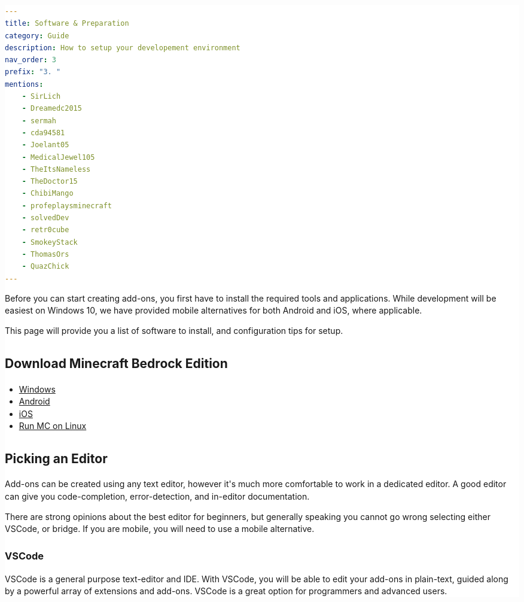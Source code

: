 ```yaml
---
title: Software & Preparation
category: Guide
description: How to setup your developement environment
nav_order: 3
prefix: "3. "
mentions:
    - SirLich
    - Dreamedc2015
    - sermah
    - cda94581
    - Joelant05
    - MedicalJewel105
    - TheItsNameless
    - TheDoctor15
    - ChibiMango
    - profeplaysminecraft
    - solvedDev
    - retr0cube
    - SmokeyStack
    - ThomasOrs
    - QuazChick
---
```


Before you can start creating add-ons, you first have to install the required tools and applications. While development will be easiest on Windows 10, we have provided mobile alternatives for both Android and iOS, where applicable.

This page will provide you a list of software to install, and configuration tips for setup.

## Download Minecraft Bedrock Edition

-   [Windows](https://xbox.com/games/store/minecraft-for-windows/9NBLGGH2JHXJ)
-   [Android](https://play.google.com/store/apps/details?id=com.mojang.minecraftpe&hl=en)
-   [iOS](https://apps.apple.com/us/app/minecraft/id479516143)
-   [Run MC on Linux](https://discord.gg/VJTZ3KaTx6)

## Picking an Editor

Add-ons can be created using any text editor, however it's much more comfortable to work in a dedicated editor. A good editor can give you code-completion, error-detection, and in-editor documentation.

There are strong opinions about the best editor for beginners, but generally speaking you cannot go wrong selecting either VSCode, or bridge. If you are mobile, you will need to use a mobile alternative.

### VSCode

VSCode is a general purpose text-editor and IDE. With VSCode, you will be able to edit your add-ons in plain-text, guided along by a powerful array of extensions and add-ons. VSCode is a great option for programmers and advanced users.
